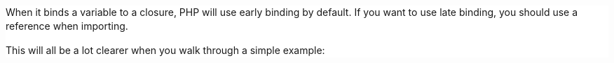 When it binds a variable to a closure, PHP will use early binding by  default. If you want to use late binding, you should use a reference  when importing.

This will all be a lot clearer when you walk through a simple example:

<?php

$a = "some string";

// early binding (default)

$b = function() use ($a) {

  echo $a;

};

$a = "Hello World";

// some string

$b();

Here we are using the default (early) binding method to bind the value of $a to the lambda $b.

The value of $a is “some string” when we define the lambda. Therefore, when we call the lambda, the value "some string" is output, even though we have changed the value of $a after declaring the lambda.

If we were to specify that $a is to be used as a reference, then the output would be "Hello World", like this:

<?php

$a = "some string";

// late binding (reference)

$b = function() use (&$a) {

  echo $a;

};

$a = "Hello World";

// Hello World

$b();

### Binding Closures to Scopes

When  you create a closure, it “closes over” the current scope and so can be  thought of as being bound to a particular scope. The Closure class has two methods—bind and bindTo—and they allow you to change the scope to which the variable is bound:

<?php

class Animal {

  public function getClosure() {

​$boundVariable = 'Animal';
